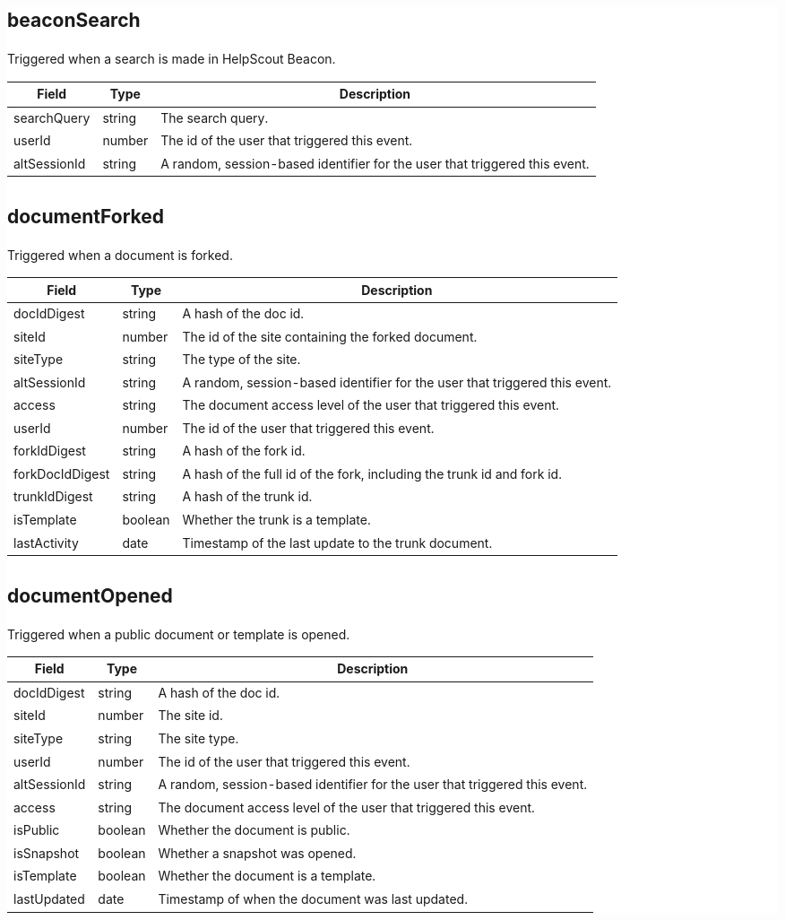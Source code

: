 ## beaconSearch
Triggered when a search is made in HelpScout Beacon.

| Field | Type | Description |
| ----- | ---- | ----------- |
| searchQuery | string | The search query. |
| userId | number | The id of the user that triggered this event. |
| altSessionId | string | A random, session-based identifier for the user that triggered this event. |

## documentForked
Triggered when a document is forked.

| Field | Type | Description |
| ----- | ---- | ----------- |
| docIdDigest | string | A hash of the doc id. |
| siteId | number | The id of the site containing the forked document. |
| siteType | string | The type of the site. |
| altSessionId | string | A random, session-based identifier for the user that triggered this event. |
| access | string | The document access level of the user that triggered this event. |
| userId | number | The id of the user that triggered this event. |
| forkIdDigest | string | A hash of the fork id. |
| forkDocIdDigest | string | A hash of the full id of the fork, including the trunk id and fork id. |
| trunkIdDigest | string | A hash of the trunk id. |
| isTemplate | boolean | Whether the trunk is a template. |
| lastActivity | date | Timestamp of the last update to the trunk document. |

## documentOpened
Triggered when a public document or template is opened.

| Field | Type | Description |
| ----- | ---- | ----------- |
| docIdDigest | string | A hash of the doc id. |
| siteId | number | The site id. |
| siteType | string | The site type. |
| userId | number | The id of the user that triggered this event. |
| altSessionId | string | A random, session-based identifier for the user that triggered this event. |
| access | string | The document access level of the user that triggered this event. |
| isPublic | boolean | Whether the document is public. |
| isSnapshot | boolean | Whether a snapshot was opened. |
| isTemplate | boolean | Whether the document is a template. |
| lastUpdated | date | Timestamp of when the document was last updated. |
